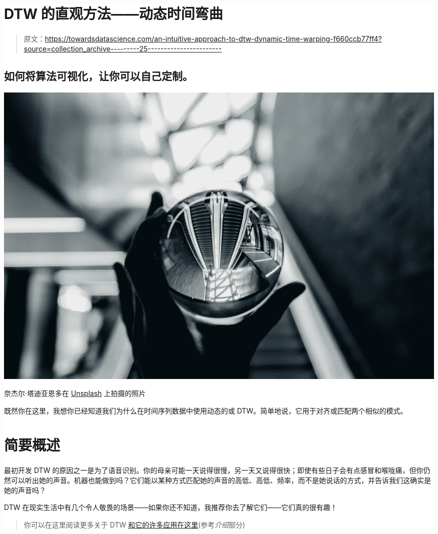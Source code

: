 # DTW 的直观方法——动态时间弯曲

> 原文：<https://towardsdatascience.com/an-intuitive-approach-to-dtw-dynamic-time-warping-f660ccb77ff4?source=collection_archive---------25----------------------->

## 如何将算法可视化，让你可以自己定制。

![](img/20d6089a5d50ad7188d6e18f70183995.png)

奈杰尔·塔迪亚恩多在 [Unsplash](/photos/i9gR_dz_xzU?utm_source=unsplash&utm_medium=referral&utm_content=creditCopyText) 上拍摄的照片

既然你在这里，我想你已经知道我们为什么在时间序列数据中使用动态的或 DTW。简单地说，它用于对齐或匹配两个相似的模式。

# 简要概述

最初开发 DTW 的原因之一是为了语音识别。你的母亲可能一天说得很慢，另一天又说得很快；即使有些日子会有点感冒和喉咙痛，但你仍然可以听出她的声音。机器也能做到吗？它们能以某种方式匹配她的声音的高低、高低、频率，而不是她说话的方式，并告诉我们这确实是她的声音吗？

DTW 在现实生活中有几个令人敬畏的场景——如果你还不知道，我推荐你去了解它们——它们真的很有趣！

> 你可以在这里阅读更多关于 DTW [和它的许多应用](https://en.wikipedia.org/wiki/Dynamic_time_warping)[在这里](http://seninp.github.io/assets/pubs/senin_dtw_litreview_2008.pdf)(参考*介绍*部分)
